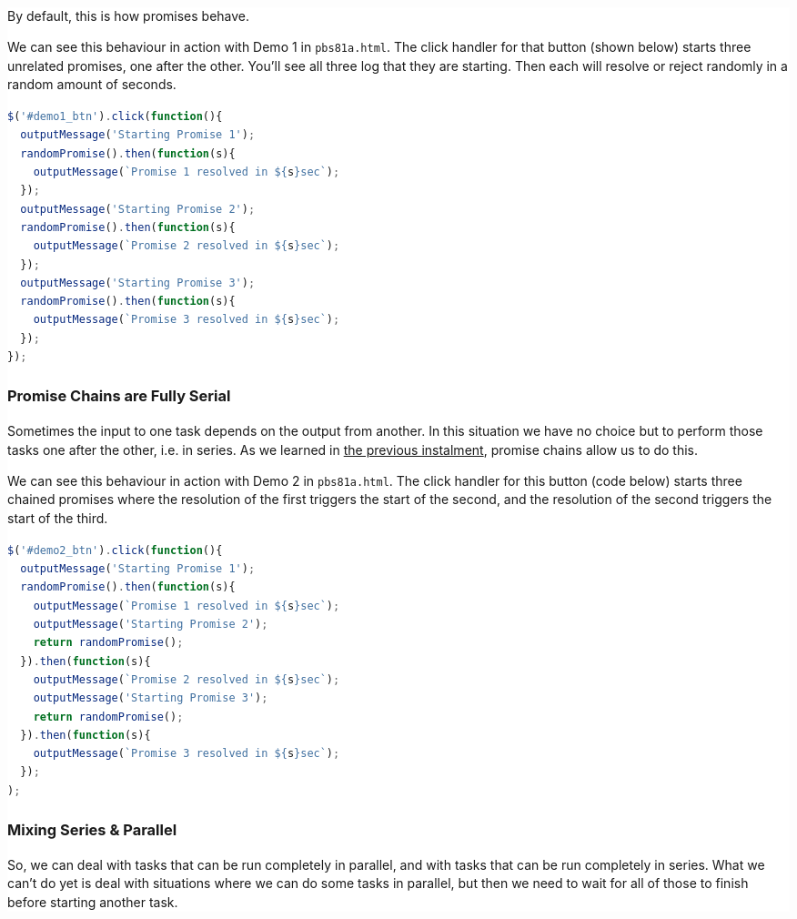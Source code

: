 By default, this is how promises behave.

We can see this behaviour in action with Demo 1 in `pbs81a.html`. The click handler for that button (shown below) starts three unrelated promises, one after the other. You’ll see all three log that they are starting. Then each will resolve or reject randomly in a random amount of seconds.

```javascript
$('#demo1_btn').click(function(){
  outputMessage('Starting Promise 1');
  randomPromise().then(function(s){
    outputMessage(`Promise 1 resolved in ${s}sec`);
  });
  outputMessage('Starting Promise 2');
  randomPromise().then(function(s){
    outputMessage(`Promise 2 resolved in ${s}sec`);
  });
  outputMessage('Starting Promise 3');
  randomPromise().then(function(s){
    outputMessage(`Promise 3 resolved in ${s}sec`);
  });
});
```

### Promise Chains are Fully Serial

Sometimes the input to one task depends on the output from another. In this situation we have no choice but to perform those tasks one after the other, i.e. in series. As we learned in [the previous instalment](https://pbs.bartificer.net/pbs80), promise chains allow us to do this.

We can see this behaviour in action with Demo 2 in `pbs81a.html`. The click handler for this button (code below) starts three chained promises where the resolution of the first triggers the start of the second, and the resolution of the second triggers the start of the third.

```javascript
$('#demo2_btn').click(function(){
  outputMessage('Starting Promise 1');
  randomPromise().then(function(s){
    outputMessage(`Promise 1 resolved in ${s}sec`);
    outputMessage('Starting Promise 2');
    return randomPromise();
  }).then(function(s){
    outputMessage(`Promise 2 resolved in ${s}sec`);
    outputMessage('Starting Promise 3');
    return randomPromise();
  }).then(function(s){
    outputMessage(`Promise 3 resolved in ${s}sec`);
  });
);
```

### Mixing Series & Parallel

So, we can deal with tasks that can be run completely in parallel, and with tasks that can be run completely in series. What we can’t do yet is deal with situations where we can do some tasks in parallel, but then we need to wait for all of those to finish before starting another task.
